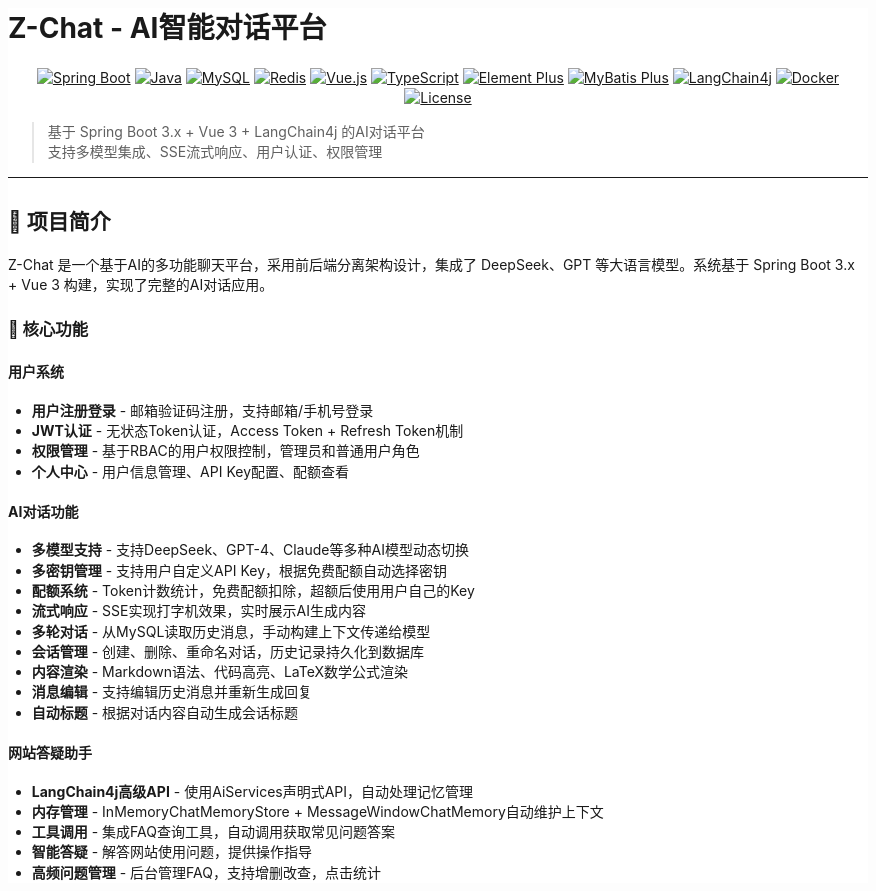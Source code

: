# Z-Chat - AI智能对话平台

<div align="center">

[![Spring Boot](https://img.shields.io/badge/Spring%20Boot-3.5.6-brightgreen.svg)](https://spring.io/projects/spring-boot)
[![Java](https://img.shields.io/badge/Java-21-orange.svg)](https://www.oracle.com/java/)
[![MySQL](https://img.shields.io/badge/MySQL-8.0+-blue.svg)](https://www.mysql.com/)
[![Redis](https://img.shields.io/badge/Redis-7.x-red.svg)](https://redis.io/)
[![Vue.js](https://img.shields.io/badge/Vue.js-3.5-4fc08d.svg)](https://vuejs.org/)
[![TypeScript](https://img.shields.io/badge/TypeScript-5.8-blue.svg)](https://www.typescriptlang.org/)
[![Element Plus](https://img.shields.io/badge/Element%20Plus-2.11-409EFF.svg)](https://element-plus.org/)
[![MyBatis Plus](https://img.shields.io/badge/MyBatis--Plus-3.5.8-blue.svg)](https://baomidou.com/)
[![LangChain4j](https://img.shields.io/badge/LangChain4j-1.5.0-purple.svg)](https://github.com/langchain4j/langchain4j)
[![Docker](https://img.shields.io/badge/Docker-Compose-2496ED.svg)](https://www.docker.com/)
[![License](https://img.shields.io/badge/License-Private-red.svg)]()

</div>

> 基于 Spring Boot 3.x + Vue 3 + LangChain4j 的AI对话平台  
> 支持多模型集成、SSE流式响应、用户认证、权限管理

---

## 📖 项目简介

Z-Chat 是一个基于AI的多功能聊天平台，采用前后端分离架构设计，集成了 DeepSeek、GPT 等大语言模型。系统基于 Spring Boot 3.x + Vue 3 构建，实现了完整的AI对话应用。

### 🎯 核心功能

#### 用户系统
- **用户注册登录** - 邮箱验证码注册，支持邮箱/手机号登录
- **JWT认证** - 无状态Token认证，Access Token + Refresh Token机制
- **权限管理** - 基于RBAC的用户权限控制，管理员和普通用户角色
- **个人中心** - 用户信息管理、API Key配置、配额查看

#### AI对话功能
- **多模型支持** - 支持DeepSeek、GPT-4、Claude等多种AI模型动态切换
- **多密钥管理** - 支持用户自定义API Key，根据免费配额自动选择密钥
- **配额系统** - Token计数统计，免费配额扣除，超额后使用用户自己的Key
- **流式响应** - SSE实现打字机效果，实时展示AI生成内容
- **多轮对话** - 从MySQL读取历史消息，手动构建上下文传递给模型
- **会话管理** - 创建、删除、重命名对话，历史记录持久化到数据库
- **内容渲染** - Markdown语法、代码高亮、LaTeX数学公式渲染
- **消息编辑** - 支持编辑历史消息并重新生成回复
- **自动标题** - 根据对话内容自动生成会话标题

#### 网站答疑助手
- **LangChain4j高级API** - 使用AiServices声明式API，自动处理记忆管理
- **内存管理** - InMemoryChatMemoryStore + MessageWindowChatMemory自动维护上下文
- **工具调用** - 集成FAQ查询工具，自动调用获取常见问题答案
- **智能答疑** - 解答网站使用问题，提供操作指导
- **高频问题管理** - 后台管理FAQ，支持增删改查，点击统计

